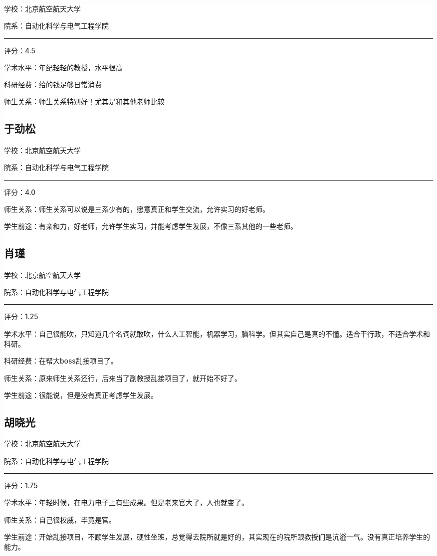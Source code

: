 学校：北京航空航天大学

院系：自动化科学与电气工程学院

* * *

评分：4.5

学术水平：年纪轻轻的教授，水平很高

科研经费：给的钱足够日常消费

师生关系：师生关系特别好！尤其是和其他老师比较

## 于劲松

学校：北京航空航天大学

院系：自动化科学与电气工程学院

* * *

评分：4.0

师生关系：师生关系可以说是三系少有的，愿意真正和学生交流，允许实习的好老师。

学生前途：有亲和力，好老师，允许学生实习，并能考虑学生发展，不像三系其他的一些老师。

## 肖瑾

学校：北京航空航天大学

院系：自动化科学与电气工程学院

* * *

评分：1.25

学术水平：自己很能吹，只知道几个名词就敢吹，什么人工智能，机器学习，脑科学。但其实自己是真的不懂。适合干行政，不适合学术和科研。

科研经费：在帮大boss乱接项目了。

师生关系：原来师生关系还行，后来当了副教授乱接项目了，就开始不好了。

学生前途：很能说，但是没有真正考虑学生发展。

## 胡晓光

学校：北京航空航天大学

院系：自动化科学与电气工程学院

* * *

评分：1.75

学术水平：年轻时候，在电力电子上有些成果。但是老来官大了，人也就变了。

师生关系：自己很权威，毕竟是官。

学生前途：开始乱接项目，不顾学生发展，硬性坐班，总觉得去院所就是好的，其实现在的院所跟教授们是沆瀣一气。没有真正培养学生的能力。
